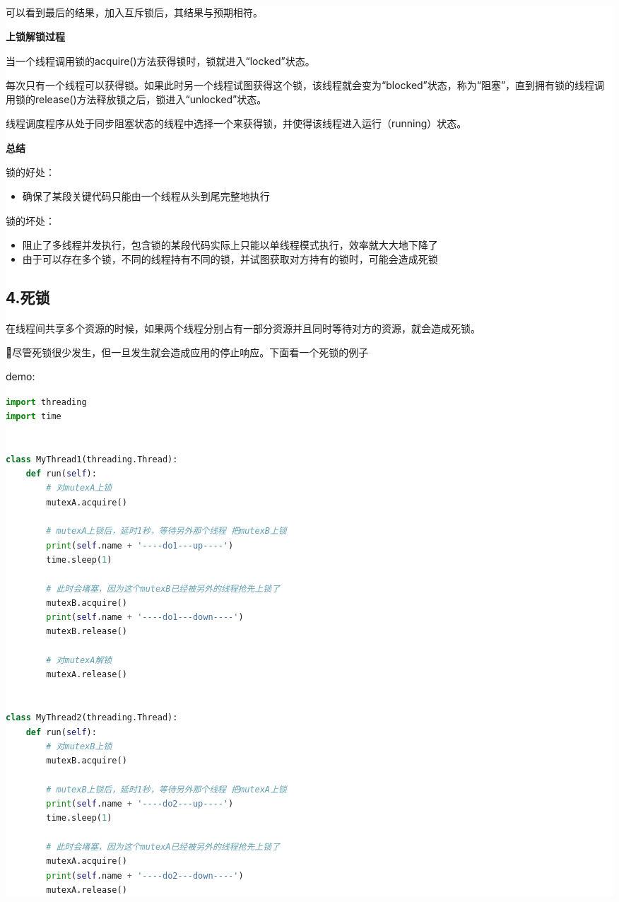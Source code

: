 可以看到最后的结果，加入互斥锁后，其结果与预期相符。



**上锁解锁过程**

当一个线程调用锁的acquire()方法获得锁时，锁就进入“locked”状态。

每次只有一个线程可以获得锁。如果此时另一个线程试图获得这个锁，该线程就会变为“blocked”状态，称为“阻塞”，直到拥有锁的线程调用锁的release()方法释放锁之后，锁进入“unlocked”状态。

线程调度程序从处于同步阻塞状态的线程中选择一个来获得锁，并使得该线程进入运行（running）状态。



**总结**

锁的好处：

- 确保了某段关键代码只能由一个线程从头到尾完整地执行

锁的坏处：

- 阻止了多线程并发执行，包含锁的某段代码实际上只能以单线程模式执行，效率就大大地下降了
- 由于可以存在多个锁，不同的线程持有不同的锁，并试图获取对方持有的锁时，可能会造成死锁



##  4.死锁

在线程间共享多个资源的时候，如果两个线程分别占有一部分资源并且同时等待对方的资源，就会造成死锁。

尽管死锁很少发生，但一旦发生就会造成应用的停止响应。下面看一个死锁的例子

demo:

```python
import threading
import time


class MyThread1(threading.Thread):
    def run(self):
        # 对mutexA上锁
        mutexA.acquire()

        # mutexA上锁后，延时1秒，等待另外那个线程 把mutexB上锁
        print(self.name + '----do1---up----')
        time.sleep(1)

        # 此时会堵塞，因为这个mutexB已经被另外的线程抢先上锁了
        mutexB.acquire()
        print(self.name + '----do1---down----')
        mutexB.release()

        # 对mutexA解锁
        mutexA.release()


class MyThread2(threading.Thread):
    def run(self):
        # 对mutexB上锁
        mutexB.acquire()

        # mutexB上锁后，延时1秒，等待另外那个线程 把mutexA上锁
        print(self.name + '----do2---up----')
        time.sleep(1)

        # 此时会堵塞，因为这个mutexA已经被另外的线程抢先上锁了
        mutexA.acquire()
        print(self.name + '----do2---down----')
        mutexA.release()
```